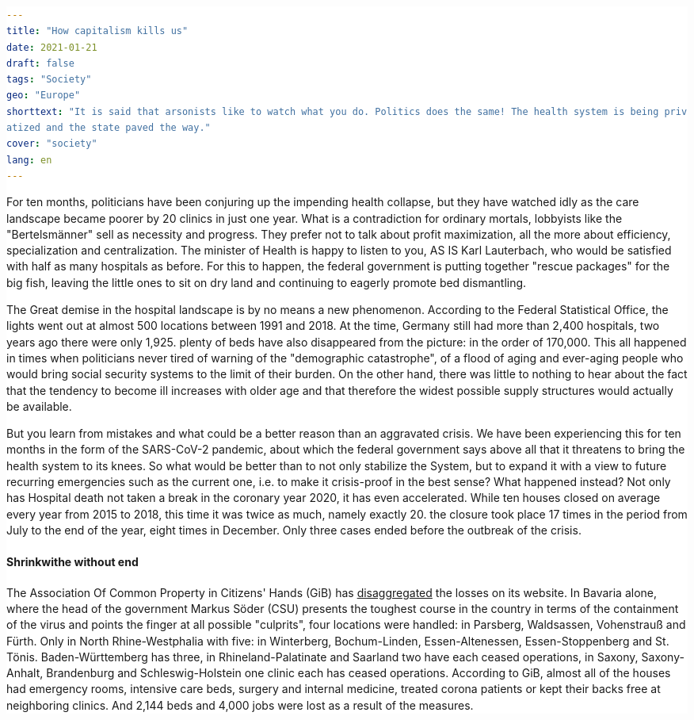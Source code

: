```yaml
---
title: "How capitalism kills us"
date: 2021-01-21
draft: false
tags: "Society"
geo: "Europe"
shorttext: "It is said that arsonists like to watch what you do. Politics does the same! The health system is being privatized and the state paved the way."
cover: "society"
lang: en
---
```


For ten months, politicians have been conjuring up the impending health collapse, but they have watched idly as the care landscape became poorer by 20 clinics in just one year. What is a contradiction for ordinary mortals, lobbyists like the "Bertelsmänner" sell as necessity and progress. They prefer not to talk about profit maximization, all the more about efficiency, specialization and centralization. The minister of Health is happy to listen to you, AS IS Karl Lauterbach, who would be satisfied with half as many hospitals as before. For this to happen, the federal government is putting together "rescue packages" for the big fish, leaving the little ones to sit on dry land and continuing to eagerly promote bed dismantling.

The Great demise in the hospital landscape is by no means a new phenomenon. According to the Federal Statistical Office, the lights went out at almost 500 locations between 1991 and 2018. At the time, Germany still had more than 2,400 hospitals, two years ago there were only 1,925. plenty of beds have also disappeared from the picture: in the order of 170,000. This all happened in times when politicians never tired of warning of the "demographic catastrophe", of a flood of aging and ever-aging people who would bring social security systems to the limit of their burden. On the other hand, there was little to nothing to hear about the fact that the tendency to become ill increases with older age and that therefore the widest possible supply structures would actually be available.

But you learn from mistakes and what could be a better reason than an aggravated crisis. We have been experiencing this for ten months in the form of the SARS-CoV-2 pandemic, about which the federal government says above all that it threatens to bring the health system to its knees. So what would be better than to not only stabilize the System, but to expand it with a view to future recurring emergencies such as the current one, i.e. to make it crisis-proof in the best sense? What happened instead? Not only has Hospital death not taken a break in the coronary year 2020, it has even accelerated. While ten houses closed on average every year from 2015 to 2018, this time it was twice as much, namely exactly 20. the closure took place 17 times in the period from July to the end of the year, eight times in December. Only three cases ended before the outbreak of the crisis.

#### Shrinkwithe without end

The Association Of Common Property in Citizens' Hands (GiB) has [disaggregated](https://www.gemeingut.org/neues-buendnis-klinikrettung-de-fordert-sofortigen-stopp-der-schliessungen-von-krankenhaeusern/ "Neues Bündnis Klinikrettung.de fordert sofortigen Stopp der Schließungen von Krankenhäusern") the losses on its website. In Bavaria alone, where the head of the government Markus Söder (CSU) presents the toughest course in the country in terms of the containment of the virus and points the finger at all possible "culprits", four locations were handled: in Parsberg, Waldsassen, Vohenstrauß and Fürth. Only in North Rhine-Westphalia with five: in Winterberg, Bochum-Linden, Essen-Altenessen, Essen-Stoppenberg and St. Tönis. Baden-Württemberg has three, in Rhineland-Palatinate and Saarland two have each ceased operations, in Saxony, Saxony-Anhalt, Brandenburg and Schleswig-Holstein one clinic each has ceased operations. According to GiB, almost all of the houses had emergency rooms, intensive care beds, surgery and internal medicine, treated corona patients or kept their backs free at neighboring clinics. And 2,144 beds and 4,000 jobs were lost as a result of the measures.
